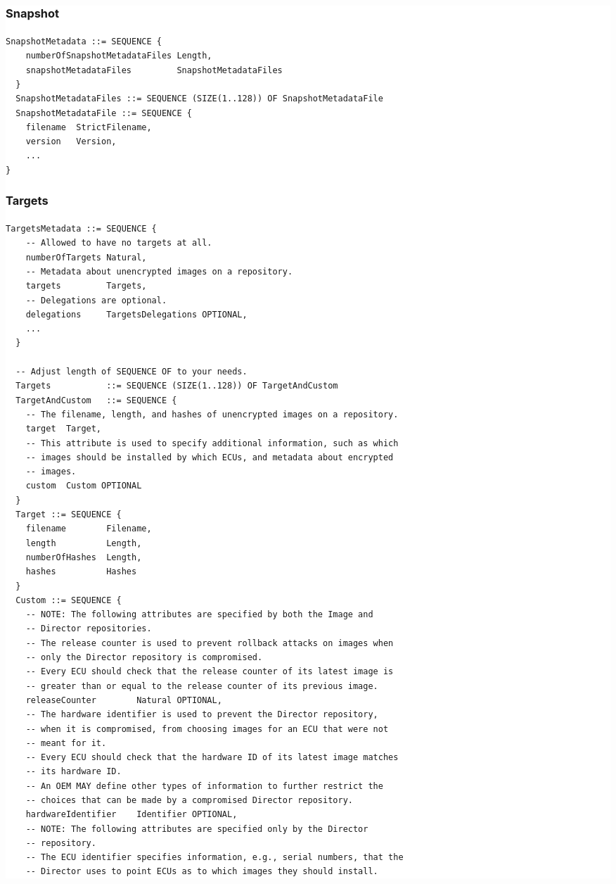 ### Snapshot

```
SnapshotMetadata ::= SEQUENCE {
    numberOfSnapshotMetadataFiles Length,
    snapshotMetadataFiles         SnapshotMetadataFiles
  }
  SnapshotMetadataFiles ::= SEQUENCE (SIZE(1..128)) OF SnapshotMetadataFile
  SnapshotMetadataFile ::= SEQUENCE {
    filename  StrictFilename,
    version   Version,
    ...
}
```

### Targets

```
TargetsMetadata ::= SEQUENCE {
    -- Allowed to have no targets at all.
    numberOfTargets Natural,
    -- Metadata about unencrypted images on a repository.
    targets         Targets,
    -- Delegations are optional.
    delegations     TargetsDelegations OPTIONAL,
    ...
  }

  -- Adjust length of SEQUENCE OF to your needs.
  Targets           ::= SEQUENCE (SIZE(1..128)) OF TargetAndCustom
  TargetAndCustom   ::= SEQUENCE {
    -- The filename, length, and hashes of unencrypted images on a repository.
    target  Target,
    -- This attribute is used to specify additional information, such as which
    -- images should be installed by which ECUs, and metadata about encrypted
    -- images.
    custom  Custom OPTIONAL
  }
  Target ::= SEQUENCE {
    filename        Filename,
    length          Length,
    numberOfHashes  Length,
    hashes          Hashes
  }
  Custom ::= SEQUENCE {
    -- NOTE: The following attributes are specified by both the Image and
    -- Director repositories.
    -- The release counter is used to prevent rollback attacks on images when
    -- only the Director repository is compromised.
    -- Every ECU should check that the release counter of its latest image is
    -- greater than or equal to the release counter of its previous image.
    releaseCounter        Natural OPTIONAL,
    -- The hardware identifier is used to prevent the Director repository,
    -- when it is compromised, from choosing images for an ECU that were not
    -- meant for it.
    -- Every ECU should check that the hardware ID of its latest image matches
    -- its hardware ID.
    -- An OEM MAY define other types of information to further restrict the
    -- choices that can be made by a compromised Director repository.
    hardwareIdentifier    Identifier OPTIONAL,
    -- NOTE: The following attributes are specified only by the Director
    -- repository.
    -- The ECU identifier specifies information, e.g., serial numbers, that the
    -- Director uses to point ECUs as to which images they should install.
```